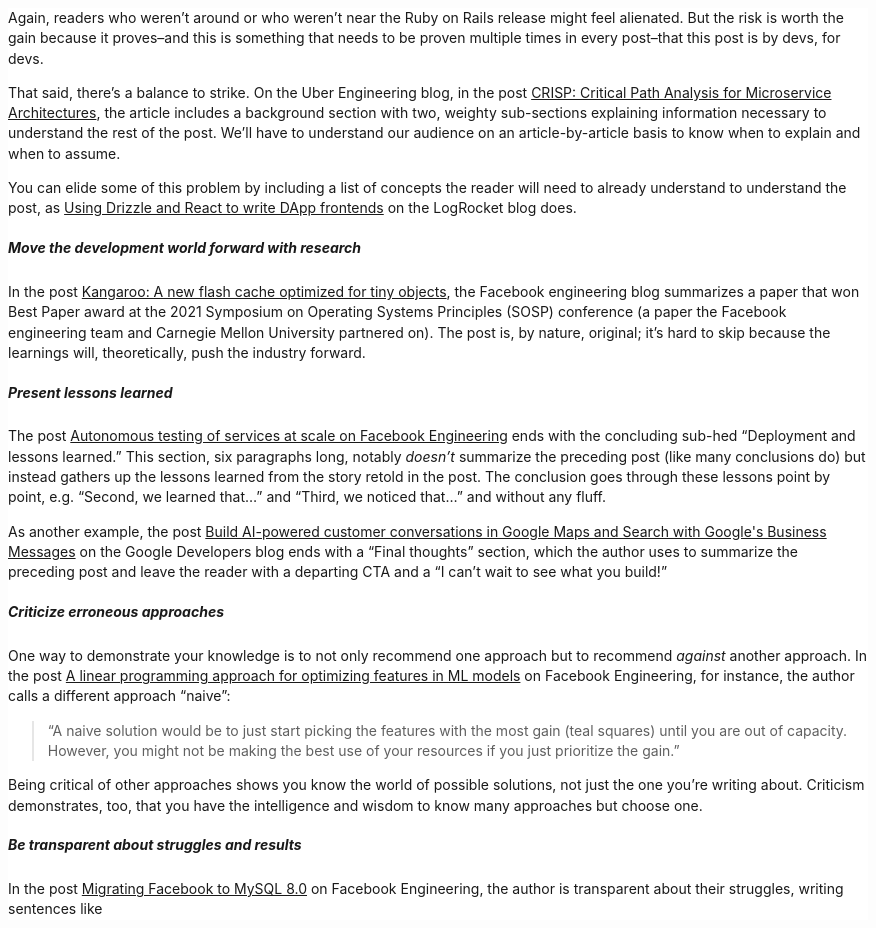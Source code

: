 Again, readers who weren’t around or who weren’t near the Ruby on Rails release might feel alienated. But the risk is worth the gain because it proves–and this is something that needs to be proven multiple times in every post–that this post is by devs, for devs.

That said, there’s a balance to strike. On the Uber Engineering blog, in the post [CRISP: Critical Path Analysis for Microservice Architectures](https://eng.uber.com/crisp-critical-path-analysis-for-microservice-architectures/), the article includes a background section with two, weighty sub-sections explaining information necessary to understand the rest of the post. We’ll have to understand our audience on an article-by-article basis to know when to explain and when to assume.

You can elide some of this problem by including a list of concepts the reader will need to already understand to understand the post, as [Using Drizzle and React to write DApp frontends](https://blog.logrocket.com/using-drizzle-react-write-dapp-frontends/) on the LogRocket blog does.

##### Move the development world forward with research

In the post [Kangaroo: A new flash cache optimized for tiny objects](https://engineering.fb.com/2021/10/26/core-data/kangaroo/), the Facebook engineering blog summarizes a paper that won Best Paper award at the 2021 Symposium on Operating Systems Principles (SOSP) conference (a paper the Facebook engineering team and Carnegie Mellon University partnered on). The post is, by nature, original; it’s hard to skip because the learnings will, theoretically, push the industry forward.

##### Present lessons learned

The post [Autonomous testing of services at scale on Facebook Engineering](https://engineering.fb.com/2021/10/20/developer-tools/autonomous-testing/) ends with the concluding sub-hed “Deployment and lessons learned.” This section, six paragraphs long, notably _doesn’t_ summarize the preceding post (like many conclusions do) but instead gathers up the lessons learned from the story retold in the post. The conclusion goes through these lessons point by point, e.g. “Second, we learned that…” and “Third, we noticed that…” and without any fluff.

As another example, the post [Build AI-powered customer conversations in Google Maps and Search with Google's Business Messages](https://developers.googleblog.com/2021/11/build-ai-powered-customer-conversations.html) on the Google Developers blog ends with a “Final thoughts” section, which the author uses to summarize the preceding post and leave the reader with a departing CTA and a “I can’t wait to see what you build!”

##### Criticize erroneous approaches

One way to demonstrate your knowledge is to not only recommend one approach but to recommend _against_ another approach. In the post [A linear programming approach for optimizing features in ML models](https://engineering.fb.com/2021/07/29/data-infrastructure/linear-programming/) on Facebook Engineering, for instance, the author calls a different approach “naive”:

> “A naive solution would be to just start picking the features with the most gain (teal squares) until you are out of capacity. However, you might not be making the best use of your resources if you just prioritize the gain.”

Being critical of other approaches shows you know the world of possible solutions, not just the one you’re writing about. Criticism demonstrates, too, that you have the intelligence and wisdom to know many approaches but choose one.

##### Be transparent about struggles and results

In the post [Migrating Facebook to MySQL 8.0](https://engineering.fb.com/2021/07/22/data-infrastructure/mysql/) on Facebook Engineering, the author is transparent about their struggles, writing sentences like
